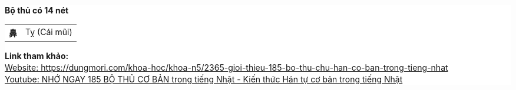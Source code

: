 <p><b>Bộ thủ có 14 nét</b>
<table id="14-net" style="width:100%">
    <tr>
        <th>鼻</th>
        <td>Tỵ (Cái mũi)</td>
    </tr>
</table>
</p>

<p>
<b>Link tham khảo:</b><br>
<a href="https://dungmori.com/khoa-hoc/khoa-n5/2365-gioi-thieu-185-bo-thu-chu-han-co-ban-trong-tieng-nhat">Website: https://dungmori.com/khoa-hoc/khoa-n5/2365-gioi-thieu-185-bo-thu-chu-han-co-ban-trong-tieng-nhat</a><br>
<a href="https://youtu.be/7M1A2IGUwuM">Youtube: NHỚ NGAY 185 BỘ THỦ CƠ BẢN trong tiếng Nhật - Kiến thức Hán tự cơ bản trong tiếng Nhật</a>
</p>
</body>
</html>
